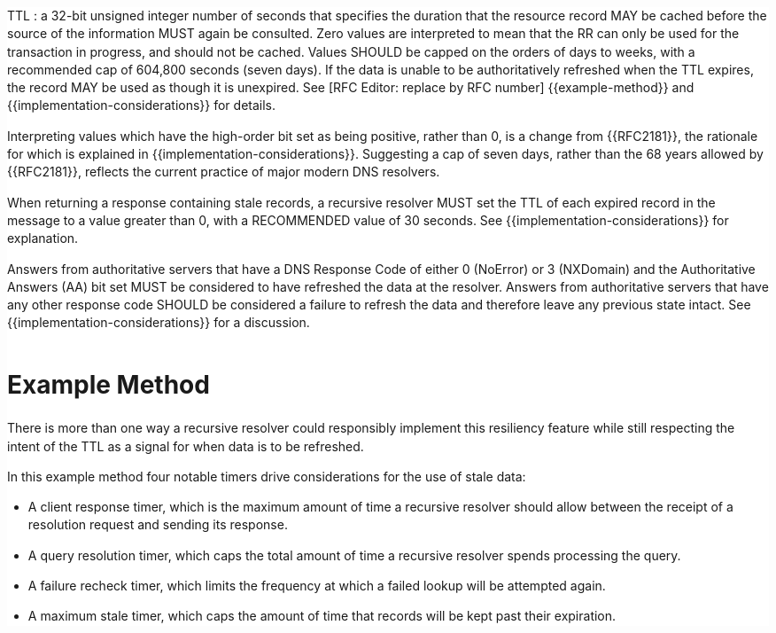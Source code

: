 TTL
: a 32-bit unsigned integer number of seconds that specifies the
duration that the resource record MAY be cached before the source of
the information MUST again be consulted.  Zero values are interpreted
to mean that the RR can only be used for the transaction in progress,
and should not be cached.  Values SHOULD be capped on the orders of
days to weeks, with a recommended cap of 604,800 seconds (seven days). If the
data is unable to be authoritatively refreshed when the TTL expires,
the record MAY be used as though it is unexpired. See \[RFC Editor:
replace by RFC number\] {{example-method}}
and {{implementation-considerations}} for details.

Interpreting values which have the high-order bit set as being
positive, rather than 0, is a change from {{RFC2181}}, the rationale
for which is explained in {{implementation-considerations}}.
Suggesting a cap of seven days, rather than the 68 years allowed by
{{RFC2181}}, reflects the current practice of major modern DNS
resolvers.

When returning a response containing stale records, a recursive
resolver MUST set the TTL of each expired record in the message to a
value greater than 0, with a RECOMMENDED value of 30 seconds. See
{{implementation-considerations}} for explanation.

Answers from authoritative servers that have a DNS Response Code of
either 0 (NoError) or 3 (NXDomain) and the Authoritative Answers (AA)
bit set MUST be considered to have refreshed the data at the resolver.
Answers from authoritative servers that have any other response code
SHOULD be considered a failure to refresh the data and therefore leave
any previous state intact. See {{implementation-considerations}} for
a discussion.

# Example Method

There is more than one way a recursive resolver could
responsibly implement this resiliency feature while still respecting
the intent of the TTL as a signal for when data is to be refreshed.

In this example method four notable timers drive considerations for
the use of stale data:

* A client response timer, which is the maximum amount of time a
recursive resolver should allow between the receipt of a resolution
request and sending its response.

* A query resolution timer, which caps the total amount of time a
recursive resolver spends processing the query.

* A failure recheck timer, which limits the frequency at which a
failed lookup will be attempted again.

* A maximum stale timer, which caps the amount of time
that records will be kept past their expiration.
